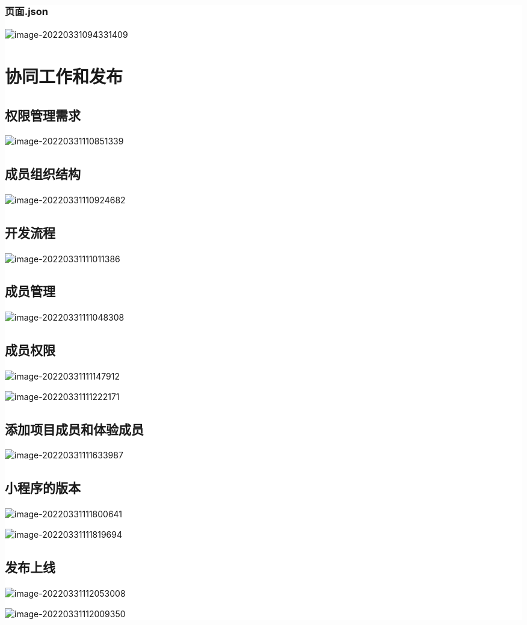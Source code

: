 ### 页面.json

![image-20220331094331409](https://note-sun.oss-cn-shanghai.aliyuncs.com/image/202204211654419.png)

# 协同工作和发布

## 权限管理需求

![image-20220331110851339](https://note-sun.oss-cn-shanghai.aliyuncs.com/image/202204211654420.png)

## 成员组织结构

![image-20220331110924682](https://note-sun.oss-cn-shanghai.aliyuncs.com/image/202204211654421.png)

## 开发流程

![image-20220331111011386](https://note-sun.oss-cn-shanghai.aliyuncs.com/image/202204211654422.png)

## 成员管理

![image-20220331111048308](https://note-sun.oss-cn-shanghai.aliyuncs.com/image/202204211654423.png)

## 成员权限

![image-20220331111147912](https://note-sun.oss-cn-shanghai.aliyuncs.com/image/202204211654424.png)

![image-20220331111222171](https://note-sun.oss-cn-shanghai.aliyuncs.com/image/202204211654425.png)

## 添加项目成员和体验成员

![image-20220331111633987](https://note-sun.oss-cn-shanghai.aliyuncs.com/image/202204211654426.png)

## 小程序的版本

![image-20220331111800641](https://note-sun.oss-cn-shanghai.aliyuncs.com/image/202204211654427.png)

![image-20220331111819694](https://note-sun.oss-cn-shanghai.aliyuncs.com/image/202204211654428.png)

## 发布上线

![image-20220331112053008](https://note-sun.oss-cn-shanghai.aliyuncs.com/image/202204211654429.png)

![image-20220331112009350](https://note-sun.oss-cn-shanghai.aliyuncs.com/image/202204211654430.png)

